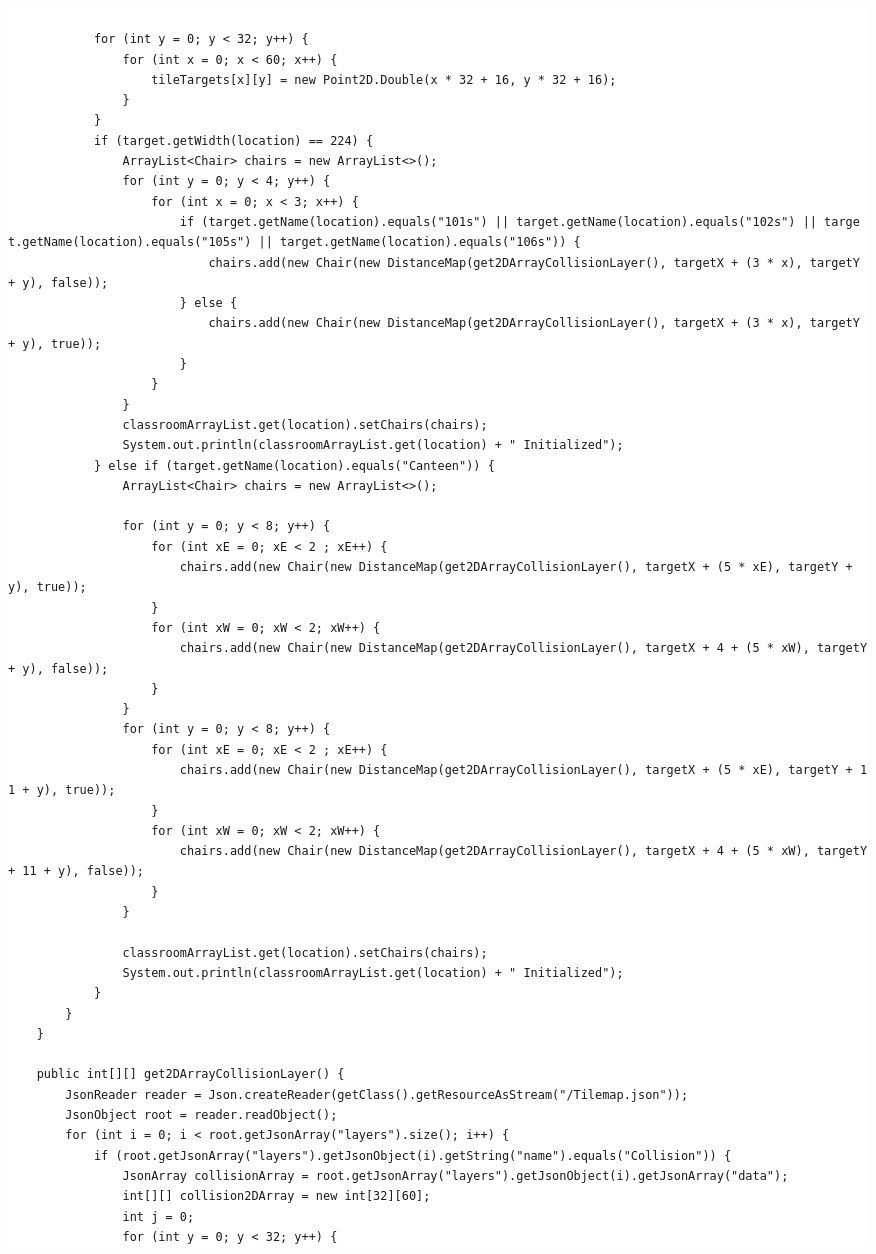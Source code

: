 ```package pathFinding;

            for (int y = 0; y < 32; y++) {
                for (int x = 0; x < 60; x++) {
                    tileTargets[x][y] = new Point2D.Double(x * 32 + 16, y * 32 + 16);
                }
            }
            if (target.getWidth(location) == 224) {
                ArrayList<Chair> chairs = new ArrayList<>();
                for (int y = 0; y < 4; y++) {
                    for (int x = 0; x < 3; x++) {
                        if (target.getName(location).equals("101s") || target.getName(location).equals("102s") || target.getName(location).equals("105s") || target.getName(location).equals("106s")) {
                            chairs.add(new Chair(new DistanceMap(get2DArrayCollisionLayer(), targetX + (3 * x), targetY + y), false));
                        } else {
                            chairs.add(new Chair(new DistanceMap(get2DArrayCollisionLayer(), targetX + (3 * x), targetY + y), true));
                        }
                    }
                }
                classroomArrayList.get(location).setChairs(chairs);
                System.out.println(classroomArrayList.get(location) + " Initialized");
            } else if (target.getName(location).equals("Canteen")) {
                ArrayList<Chair> chairs = new ArrayList<>();

                for (int y = 0; y < 8; y++) {
                    for (int xE = 0; xE < 2 ; xE++) {
                        chairs.add(new Chair(new DistanceMap(get2DArrayCollisionLayer(), targetX + (5 * xE), targetY + y), true));
                    }
                    for (int xW = 0; xW < 2; xW++) {
                        chairs.add(new Chair(new DistanceMap(get2DArrayCollisionLayer(), targetX + 4 + (5 * xW), targetY + y), false));
                    }
                }
                for (int y = 0; y < 8; y++) {
                    for (int xE = 0; xE < 2 ; xE++) {
                        chairs.add(new Chair(new DistanceMap(get2DArrayCollisionLayer(), targetX + (5 * xE), targetY + 11 + y), true));
                    }
                    for (int xW = 0; xW < 2; xW++) {
                        chairs.add(new Chair(new DistanceMap(get2DArrayCollisionLayer(), targetX + 4 + (5 * xW), targetY + 11 + y), false));
                    }
                }

                classroomArrayList.get(location).setChairs(chairs);
                System.out.println(classroomArrayList.get(location) + " Initialized");
            }
        }
    }

    public int[][] get2DArrayCollisionLayer() {
        JsonReader reader = Json.createReader(getClass().getResourceAsStream("/Tilemap.json"));
        JsonObject root = reader.readObject();
        for (int i = 0; i < root.getJsonArray("layers").size(); i++) {
            if (root.getJsonArray("layers").getJsonObject(i).getString("name").equals("Collision")) {
                JsonArray collisionArray = root.getJsonArray("layers").getJsonObject(i).getJsonArray("data");
                int[][] collision2DArray = new int[32][60];
                int j = 0;
                for (int y = 0; y < 32; y++) {
```